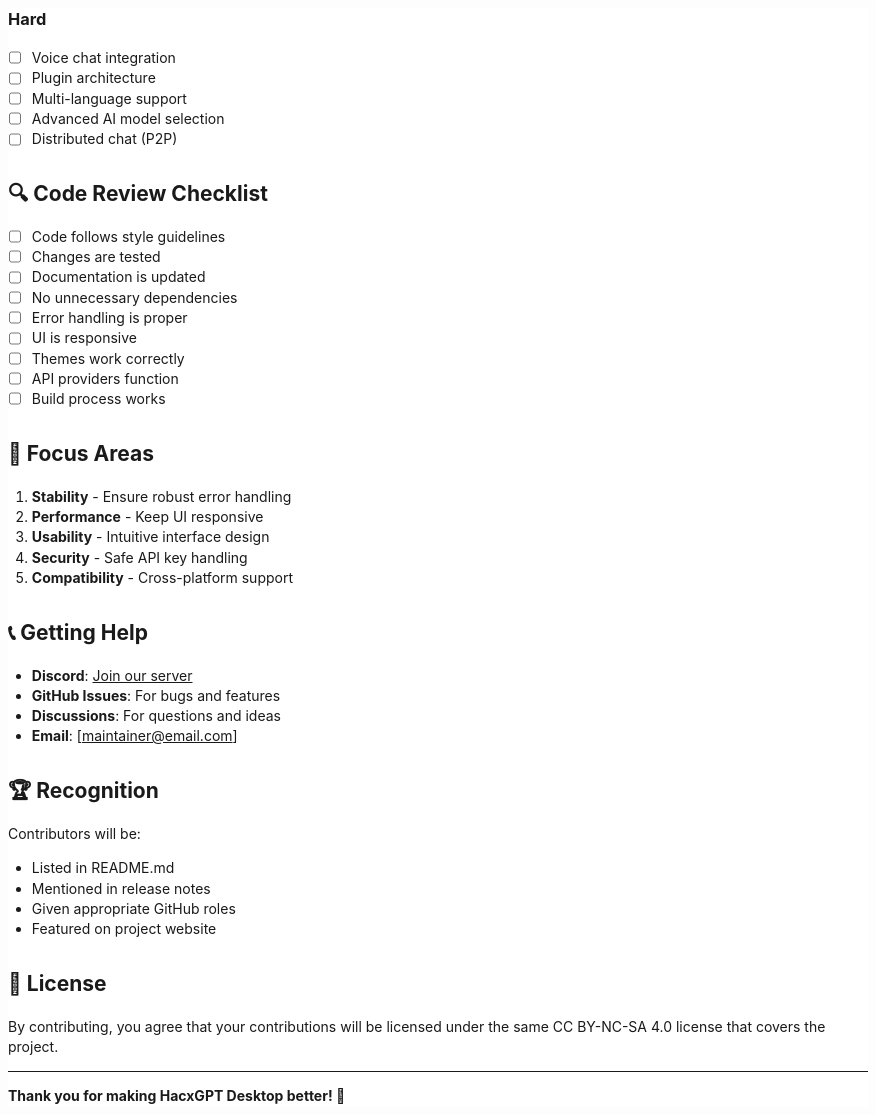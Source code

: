 ### Hard
- [ ] Voice chat integration
- [ ] Plugin architecture
- [ ] Multi-language support
- [ ] Advanced AI model selection
- [ ] Distributed chat (P2P)

## 🔍 Code Review Checklist

- [ ] Code follows style guidelines
- [ ] Changes are tested
- [ ] Documentation is updated
- [ ] No unnecessary dependencies
- [ ] Error handling is proper
- [ ] UI is responsive
- [ ] Themes work correctly
- [ ] API providers function
- [ ] Build process works

## 🎯 Focus Areas

1. **Stability** - Ensure robust error handling
2. **Performance** - Keep UI responsive
3. **Usability** - Intuitive interface design
4. **Security** - Safe API key handling
5. **Compatibility** - Cross-platform support

## 📞 Getting Help

- **Discord**: [Join our server](https://discord.gg/hacxgpt)
- **GitHub Issues**: For bugs and features
- **Discussions**: For questions and ideas
- **Email**: [maintainer@email.com]

## 🏆 Recognition

Contributors will be:
- Listed in README.md
- Mentioned in release notes
- Given appropriate GitHub roles
- Featured on project website

## 📜 License

By contributing, you agree that your contributions will be licensed under the same CC BY-NC-SA 4.0 license that covers the project.

---

**Thank you for making HacxGPT Desktop better! 🚀**